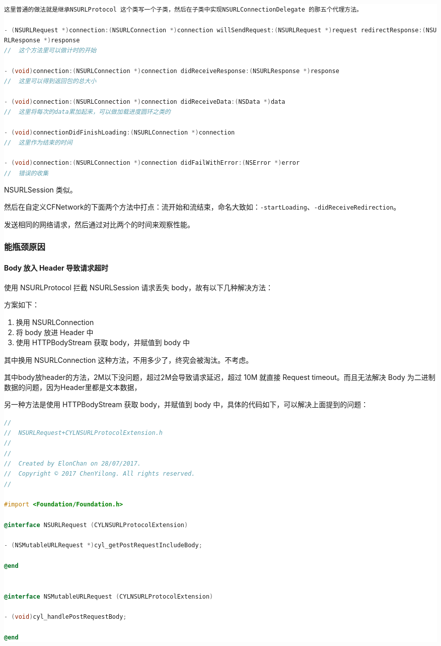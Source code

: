  ```Objective-C
这里普通的做法就是继承NSURLProtocol 这个类写一个子类，然后在子类中实现NSURLConnectionDelegate 的那五个代理方法。 

- (NSURLRequest *)connection:(NSURLConnection *)connection willSendRequest:(NSURLRequest *)request redirectResponse:(NSURLResponse *)response
//  这个方法里可以做计时的开始
 
- (void)connection:(NSURLConnection *)connection didReceiveResponse:(NSURLResponse *)response
//  这里可以得到返回包的总大小
 
- (void)connection:(NSURLConnection *)connection didReceiveData:(NSData *)data
//  这里将每次的data累加起来，可以做加载进度圆环之类的
 
- (void)connectionDidFinishLoading:(NSURLConnection *)connection
//  这里作为结束的时间
 
- (void)connection:(NSURLConnection *)connection didFailWithError:(NSError *)error
//  错误的收集 
 ```
 
NSURLSession 类似。

然后在自定义CFNetwork的下面两个方法中打点：流开始和流结束，命名大致如：`-startLoading`、`-didReceiveRedirection`。

发送相同的网络请求，然后通过对比两个的时间来观察性能。

### 能瓶颈原因

#### Body 放入 Header 导致请求超时

使用 NSURLProtocol 拦截 NSURLSession 请求丢失 body，故有以下几种解决方法：


 方案如下： 

  1. 换用 NSURLConnection 
  2. 将 body 放进 Header 中
  3. 使用 HTTPBodyStream 获取 body，并赋值到 body 中

其中换用 NSURLConnection 这种方法，不用多少了，终究会被淘汰。不考虑。

其中body放header的方法，2M以下没问题，超过2M会导致请求延迟，超过 10M 就直接 Request timeout。而且无法解决 Body 为二进制数据的问题，因为Header里都是文本数据，

另一种方法是使用 HTTPBodyStream 获取 body，并赋值到 body 中，具体的代码如下，可以解决上面提到的问题：

 ```Objective-C
//
//  NSURLRequest+CYLNSURLProtocolExtension.h
//
//
//  Created by ElonChan on 28/07/2017.
//  Copyright © 2017 ChenYilong. All rights reserved.
//

#import <Foundation/Foundation.h>

@interface NSURLRequest (CYLNSURLProtocolExtension)

- (NSMutableURLRequest *)cyl_getPostRequestIncludeBody;

@end


@interface NSMutableURLRequest (CYLNSURLProtocolExtension)

- (void)cyl_handlePostRequestBody;

@end
 ```